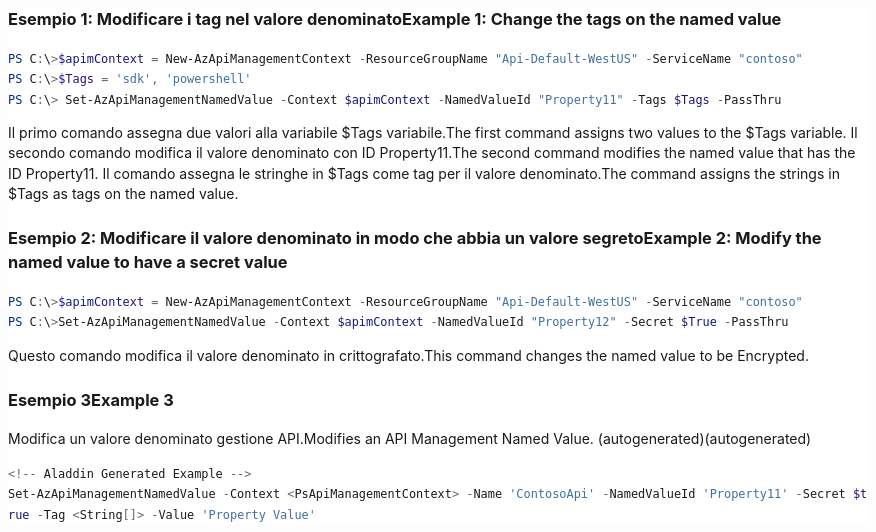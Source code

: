 ### <span data-ttu-id="30ee5-108">Esempio 1: Modificare i tag nel valore denominato</span><span class="sxs-lookup"><span data-stu-id="30ee5-108">Example 1: Change the tags on the named value</span></span>
```powershell
PS C:\>$apimContext = New-AzApiManagementContext -ResourceGroupName "Api-Default-WestUS" -ServiceName "contoso"
PS C:\>$Tags = 'sdk', 'powershell'
PS C:\> Set-AzApiManagementNamedValue -Context $apimContext -NamedValueId "Property11" -Tags $Tags -PassThru
```

<span data-ttu-id="30ee5-109">Il primo comando assegna due valori alla variabile $Tags variabile.</span><span class="sxs-lookup"><span data-stu-id="30ee5-109">The first command assigns two values to the $Tags variable.</span></span>
<span data-ttu-id="30ee5-110">Il secondo comando modifica il valore denominato con ID Property11.</span><span class="sxs-lookup"><span data-stu-id="30ee5-110">The second command modifies the named value that has the ID Property11.</span></span>
<span data-ttu-id="30ee5-111">Il comando assegna le stringhe in $Tags come tag per il valore denominato.</span><span class="sxs-lookup"><span data-stu-id="30ee5-111">The command assigns the strings in $Tags as tags on the named value.</span></span>

### <span data-ttu-id="30ee5-112">Esempio 2: Modificare il valore denominato in modo che abbia un valore segreto</span><span class="sxs-lookup"><span data-stu-id="30ee5-112">Example 2: Modify the named value to have a secret value</span></span>
```powershell
PS C:\>$apimContext = New-AzApiManagementContext -ResourceGroupName "Api-Default-WestUS" -ServiceName "contoso"
PS C:\>Set-AzApiManagementNamedValue -Context $apimContext -NamedValueId "Property12" -Secret $True -PassThru
```

<span data-ttu-id="30ee5-113">Questo comando modifica il valore denominato in crittografato.</span><span class="sxs-lookup"><span data-stu-id="30ee5-113">This command changes the named value to be Encrypted.</span></span>

### <span data-ttu-id="30ee5-114">Esempio 3</span><span class="sxs-lookup"><span data-stu-id="30ee5-114">Example 3</span></span>

<span data-ttu-id="30ee5-115">Modifica un valore denominato gestione API.</span><span class="sxs-lookup"><span data-stu-id="30ee5-115">Modifies an API Management Named Value.</span></span> <span data-ttu-id="30ee5-116">(autogenerated)</span><span class="sxs-lookup"><span data-stu-id="30ee5-116">(autogenerated)</span></span>

```powershell
<!-- Aladdin Generated Example --> 
Set-AzApiManagementNamedValue -Context <PsApiManagementContext> -Name 'ContosoApi' -NamedValueId 'Property11' -Secret $true -Tag <String[]> -Value 'Property Value'
```
